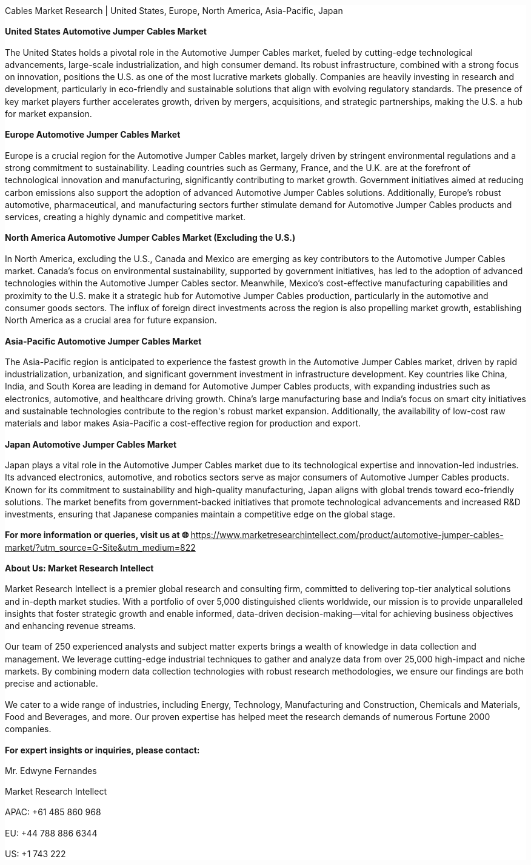 Cables Market Research | United States, Europe, North America, Asia-Pacific, Japan</strong></p><p><strong>United States&nbsp;Automotive Jumper Cables Market</strong></p><p>The United States holds a pivotal role in the Automotive Jumper Cables market, fueled by cutting-edge technological advancements, large-scale industrialization, and high consumer demand. Its robust infrastructure, combined with a strong focus on innovation, positions the U.S. as one of the most lucrative markets globally. Companies are heavily investing in research and development, particularly in eco-friendly and sustainable solutions that align with evolving regulatory standards. The presence of key market players further accelerates growth, driven by mergers, acquisitions, and strategic partnerships, making the U.S. a hub for market expansion.</p><p><strong>Europe&nbsp;Automotive Jumper Cables Market&nbsp;</strong></p><p>Europe is a crucial region for the Automotive Jumper Cables market, largely driven by stringent environmental regulations and a strong commitment to sustainability. Leading countries such as Germany, France, and the U.K. are at the forefront of technological innovation and manufacturing, significantly contributing to market growth. Government initiatives aimed at reducing carbon emissions also support the adoption of advanced Automotive Jumper Cables solutions. Additionally, Europe&rsquo;s robust automotive, pharmaceutical, and manufacturing sectors further stimulate demand for Automotive Jumper Cables products and services, creating a highly dynamic and competitive market.</p><p><strong>North America Automotive Jumper Cables Market (Excluding the U.S.)</strong></p><p>In North America, excluding the U.S., Canada and Mexico are emerging as key contributors to the Automotive Jumper Cables market. Canada&rsquo;s focus on environmental sustainability, supported by government initiatives, has led to the adoption of advanced technologies within the Automotive Jumper Cables sector. Meanwhile, Mexico&rsquo;s cost-effective manufacturing capabilities and proximity to the U.S. make it a strategic hub for Automotive Jumper Cables production, particularly in the automotive and consumer goods sectors. The influx of foreign direct investments across the region is also propelling market growth, establishing North America as a crucial area for future expansion.</p><p><strong>Asia-Pacific&nbsp;Automotive Jumper Cables Market&nbsp;</strong></p><p>The Asia-Pacific region is anticipated to experience the fastest growth in the Automotive Jumper Cables market, driven by rapid industrialization, urbanization, and significant government investment in infrastructure development. Key countries like China, India, and South Korea are leading in demand for Automotive Jumper Cables products, with expanding industries such as electronics, automotive, and healthcare driving growth. China&rsquo;s large manufacturing base and India&rsquo;s focus on smart city initiatives and sustainable technologies contribute to the region's robust market expansion. Additionally, the availability of low-cost raw materials and labor makes Asia-Pacific a cost-effective region for production and export.</p><p><strong>Japan&nbsp;Automotive Jumper Cables Market&nbsp;</strong></p><p>Japan plays a vital role in the Automotive Jumper Cables market due to its technological expertise and innovation-led industries. Its advanced electronics, automotive, and robotics sectors serve as major consumers of Automotive Jumper Cables products. Known for its commitment to sustainability and high-quality manufacturing, Japan aligns with global trends toward eco-friendly solutions. The market benefits from government-backed initiatives that promote technological advancements and increased R&amp;D investments, ensuring that Japanese companies maintain a competitive edge on the global stage.</p></div><div class="article-main__content" data-test-id="publishing-text-block"><p><strong>For more information or queries, visit us at 🌐&nbsp;</strong><a href="https://www.marketresearchintellect.com/product/automotive-jumper-cables-market/?utm_source=G-Site&utm_medium=822">https://www.marketresearchintellect.com/product/automotive-jumper-cables-market/?utm_source=G-Site&utm_medium=822</a></p><p><strong>About Us: Market Research Intellect</strong></p></div><div class="article-main__content" data-test-id="publishing-text-block"><div class="article-main__content" data-test-id="publishing-text-block"><p>Market Research Intellect is a premier global research and consulting firm, committed to delivering top-tier analytical solutions and in-depth market studies. With a portfolio of over 5,000 distinguished clients worldwide, our mission is to provide unparalleled insights that foster strategic growth and enable informed, data-driven decision-making&mdash;vital for achieving business objectives and enhancing revenue streams.</p><p>Our team of 250 experienced analysts and subject matter experts brings a wealth of knowledge in data collection and management. We leverage cutting-edge industrial techniques to gather and analyze data from over 25,000 high-impact and niche markets. By combining modern data collection technologies with robust research methodologies, we ensure our findings are both precise and actionable.</p><p>We cater to a wide range of industries, including Energy, Technology, Manufacturing and Construction, Chemicals and Materials, Food and Beverages, and more. Our proven expertise has helped meet the research demands of numerous Fortune 2000 companies.</p><p><strong>For expert insights or inquiries, please contact:</strong></p><p>Mr. Edwyne Fernandes</p><p>Market Research Intellect</p><p>APAC: +61 485 860 968</p><p>EU: +44 788 886 6344</p><p>US: +1 743 222
